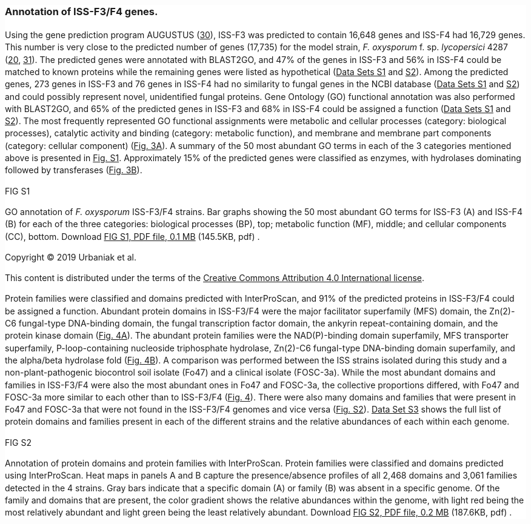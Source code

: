 ### Annotation of ISS-F3/F4 genes.

Using the gene prediction program AUGUSTUS ([30](#B30)), ISS-F3 was predicted to contain 16,648 genes and ISS-F4 had 16,729 genes. This number is very close to the predicted number of genes (17,735) for the model strain, _F. oxysporum_ f. sp. _lycopersici_ 4287 ([20](#B20), [31](#B31)). The predicted genes were annotated with BLAST2GO, and 47% of the genes in ISS-F3 and 56% in ISS-F4 could be matched to known proteins while the remaining genes were listed as hypothetical ([Data Sets S1](#dataS1) and [S2](#dataS2)). Among the predicted genes, 273 genes in ISS-F3 and 76 genes in ISS-F4 had no similarity to fungal genes in the NCBI database ([Data Sets S1](#dataS1) and [S2](#dataS2)) and could possibly represent novel, unidentified fungal proteins. Gene Ontology (GO) functional annotation was also performed with BLAST2GO, and 65% of the predicted genes in ISS-F3 and 68% in ISS-F4 could be assigned a function ([Data Sets S1](#dataS1) and [S2](#dataS2)). The most frequently represented GO functional assignments were metabolic and cellular processes (category: biological processes), catalytic activity and binding (category: metabolic function), and membrane and membrane part components (category: cellular component) ([Fig. 3A](#fig3)). A summary of the 50 most abundant GO terms in each of the 3 categories mentioned above is presented in [Fig. S1](#figS1). Approximately 15% of the predicted genes were classified as enzymes, with hydrolases dominating followed by transferases ([Fig. 3B](#fig3)).

FIG S1

GO annotation of _F. oxysporum_ ISS-F3/F4 strains. Bar graphs showing the 50 most abundant GO terms for ISS-F3 (A) and ISS-F4 (B) for each of the three categories: biological processes (BP), top; metabolic function (MF), middle; and cellular components (CC), bottom. Download [FIG S1, PDF file, 0.1 MB](https://www.ncbi.nlm.nih.gov/articles/instance/6426649/bin/mSystems.00345-18-sf001.pdf) (145.5KB, pdf) .

Copyright © 2019 Urbaniak et al.

This content is distributed under the terms of the [Creative Commons Attribution 4.0 International license](https://creativecommons.org/licenses/by/4.0/).

Protein families were classified and domains predicted with InterProScan, and 91% of the predicted proteins in ISS-F3/F4 could be assigned a function. Abundant protein domains in ISS-F3/F4 were the major facilitator superfamily (MFS) domain, the Zn(2)-C6 fungal-type DNA-binding domain, the fungal transcription factor domain, the ankyrin repeat-containing domain, and the protein kinase domain ([Fig. 4A](#fig4)). The abundant protein families were the NAD(P)-binding domain superfamily, MFS transporter superfamily, P-loop-containing nucleoside triphosphate hydrolase, Zn(2)-C6 fungal-type DNA-binding domain superfamily, and the alpha/beta hydrolase fold ([Fig. 4B](#fig4)). A comparison was performed between the ISS strains isolated during this study and a non-plant-pathogenic biocontrol soil isolate (Fo47) and a clinical isolate (FOSC-3a). While the most abundant domains and families in ISS-F3/F4 were also the most abundant ones in Fo47 and FOSC-3a, the collective proportions differed, with Fo47 and FOSC-3a more similar to each other than to ISS-F3/F4 ([Fig. 4](#fig4)). There were also many domains and families that were present in Fo47 and FOSC-3a that were not found in the ISS-F3/F4 genomes and vice versa ([Fig. S2](#figS2)). [Data Set S3](#dataS3) shows the full list of protein domains and families present in each of the different strains and the relative abundances of each within each genome.

FIG S2

Annotation of protein domains and protein families with InterProScan. Protein families were classified and domains predicted using InterProScan. Heat maps in panels A and B capture the presence/absence profiles of all 2,468 domains and 3,061 families detected in the 4 strains. Gray bars indicate that a specific domain (A) or family (B) was absent in a specific genome. Of the family and domains that are present, the color gradient shows the relative abundances within the genome, with light red being the most relatively abundant and light green being the least relatively abundant. Download [FIG S2, PDF file, 0.2 MB](https://www.ncbi.nlm.nih.gov/articles/instance/6426649/bin/mSystems.00345-18-sf002.pdf) (187.6KB, pdf) .
